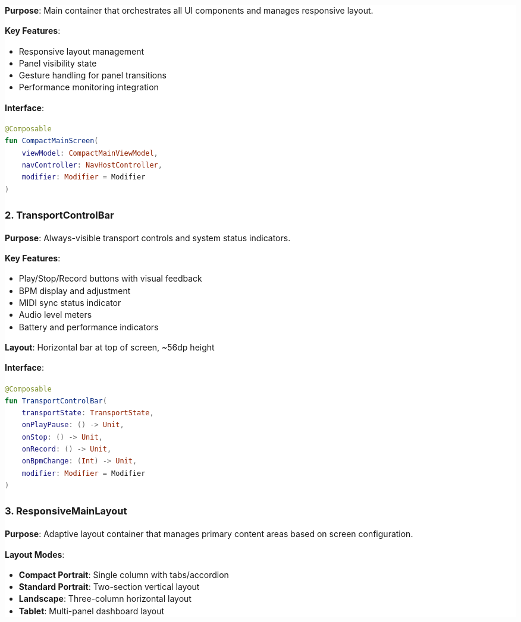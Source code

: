 **Purpose**: Main container that orchestrates all UI components and manages responsive layout.

**Key Features**:
- Responsive layout management
- Panel visibility state
- Gesture handling for panel transitions
- Performance monitoring integration

**Interface**:
```kotlin
@Composable
fun CompactMainScreen(
    viewModel: CompactMainViewModel,
    navController: NavHostController,
    modifier: Modifier = Modifier
)
```

### 2. TransportControlBar

**Purpose**: Always-visible transport controls and system status indicators.

**Key Features**:
- Play/Stop/Record buttons with visual feedback
- BPM display and adjustment
- MIDI sync status indicator
- Audio level meters
- Battery and performance indicators

**Layout**: Horizontal bar at top of screen, ~56dp height

**Interface**:
```kotlin
@Composable
fun TransportControlBar(
    transportState: TransportState,
    onPlayPause: () -> Unit,
    onStop: () -> Unit,
    onRecord: () -> Unit,
    onBpmChange: (Int) -> Unit,
    modifier: Modifier = Modifier
)
```

### 3. ResponsiveMainLayout

**Purpose**: Adaptive layout container that manages primary content areas based on screen configuration.

**Layout Modes**:
- **Compact Portrait**: Single column with tabs/accordion
- **Standard Portrait**: Two-section vertical layout
- **Landscape**: Three-column horizontal layout
- **Tablet**: Multi-panel dashboard layout
